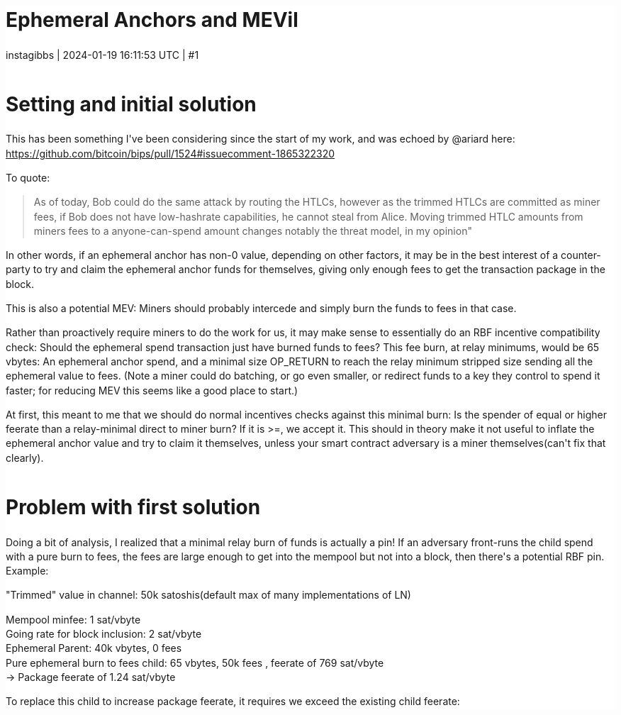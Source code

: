 # Ephemeral Anchors and MEVil

instagibbs | 2024-01-19 16:11:53 UTC | #1

# Setting and initial solution

This has been something I've been considering since the start of my work, and was echoed by @ariard here: https://github.com/bitcoin/bips/pull/1524#issuecomment-1865322320

To quote:

> As of today, Bob could do the same attack by routing the HTLCs, however as the trimmed HTLCs are committed as miner fees, if Bob does not have low-hashrate capabilities, he cannot steal from Alice. Moving trimmed HTLC amounts from miners fees to a anyone-can-spend amount changes notably the threat model, in my opinion"

In other words, if an ephemeral anchor has non-0 value, depending on other factors, it may be in the best interest of a counter-party to try and claim the ephemeral anchor funds for themselves, giving only enough fees to get the transaction package in the block.

This is also a potential MEV: Miners should probably intercede and simply burn the funds to fees in that case.

Rather than proactively require miners to do the work for us, it may make sense to essentially do an RBF incentive compatibility check: Should the ephemeral spend transaction just have burned funds to fees? This fee burn, at relay minimums, would be 65 vbytes: An ephemeral anchor spend, and a minimal size OP_RETURN to reach the relay minimum stripped size sending all the ephemeral value to fees. (Note a miner could do batching, or go even smaller, or redirect funds to a key they control to spend it faster; for reducing MEV this seems like a good place to start.)

At first, this meant to me that we should do normal incentives checks against this minimal burn: Is the spender of equal or higher feerate than a relay-minimal direct to miner burn? If it is >=, we accept it. This should in theory make it not useful to inflate the ephemeral anchor value and try to claim it themselves, unless your smart contract adversary is a miner themselves(can't fix that clearly).

# Problem with first solution

Doing a bit of analysis, I realized that a minimal relay burn of funds is actually a pin! If an adversary front-runs the child spend with a pure burn to fees, the fees are large enough to get into the mempool but not into a block, then there's a potential RBF pin. Example:

"Trimmed" value in channel: 50k satoshis(default max of many implementations of LN)  

Mempool minfee: 1 sat/vbyte  
Going rate for block inclusion: 2 sat/vbyte  
Ephemeral Parent: 40k vbytes, 0 fees  
Pure ephemeral burn to fees child: 65 vbytes, 50k fees , feerate of 769 sat/vbyte  
-> Package feerate of 1.24 sat/vbyte  

To replace this child to increase package feerate, it requires we exceed the existing child feerate:
